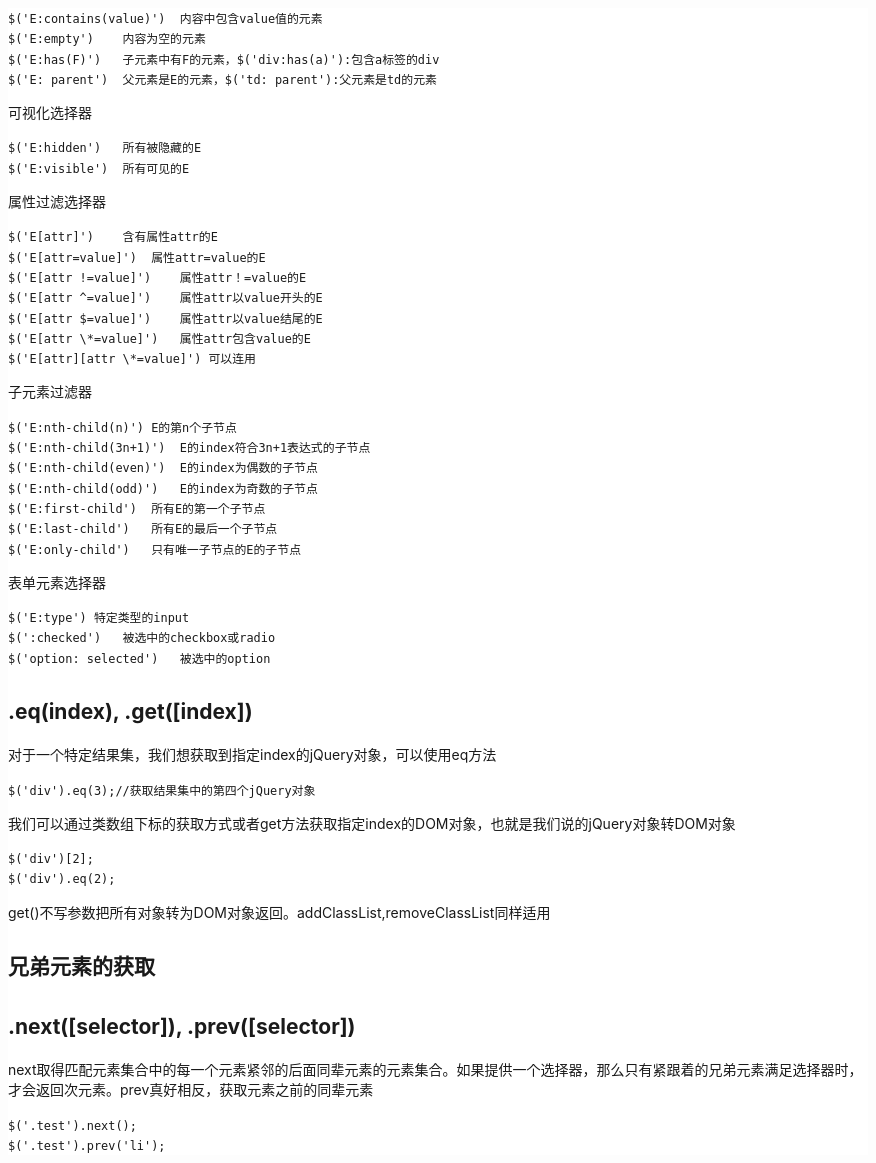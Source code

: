 	$('E:contains(value)')	内容中包含value值的元素
	$('E:empty')	内容为空的元素
	$('E:has(F)')	子元素中有F的元素，$('div:has(a)'):包含a标签的div
	$('E: parent')	父元素是E的元素，$('td: parent'):父元素是td的元素

可视化选择器
	 
	$('E:hidden')	所有被隐藏的E
	$('E:visible')	所有可见的E

属性过滤选择器
	 
	$('E[attr]')	含有属性attr的E
	$('E[attr=value]')	属性attr=value的E
	$('E[attr !=value]')	属性attr！=value的E
	$('E[attr ^=value]')	属性attr以value开头的E
	$('E[attr $=value]')	属性attr以value结尾的E
	$('E[attr \*=value]')	属性attr包含value的E
	$('E[attr][attr \*=value]')	可以连用

子元素过滤器
	 
	$('E:nth-child(n)')	E的第n个子节点
	$('E:nth-child(3n+1)')	E的index符合3n+1表达式的子节点
	$('E:nth-child(even)')	E的index为偶数的子节点
	$('E:nth-child(odd)')	E的index为奇数的子节点
	$('E:first-child')	所有E的第一个子节点
	$('E:last-child')	所有E的最后一个子节点
	$('E:only-child')	只有唯一子节点的E的子节点

表单元素选择器
	 
	$('E:type')	特定类型的input
	$(':checked')	被选中的checkbox或radio
	$('option: selected')	被选中的option

## .eq(index), .get([index]) ##

对于一个特定结果集，我们想获取到指定index的jQuery对象，可以使用eq方法
   
	$('div').eq(3);//获取结果集中的第四个jQuery对象

我们可以通过类数组下标的获取方式或者get方法获取指定index的DOM对象，也就是我们说的jQuery对象转DOM对象

	$('div')[2];
	$('div').eq(2);

get()不写参数把所有对象转为DOM对象返回。addClassList,removeClassList同样适用

## 兄弟元素的获取 ##

## .next([selector]), .prev([selector]) ##

next取得匹配元素集合中的每一个元素紧邻的后面同辈元素的元素集合。如果提供一个选择器，那么只有紧跟着的兄弟元素满足选择器时，才会返回次元素。prev真好相反，获取元素之前的同辈元素

	$('.test').next();
	$('.test').prev('li');
